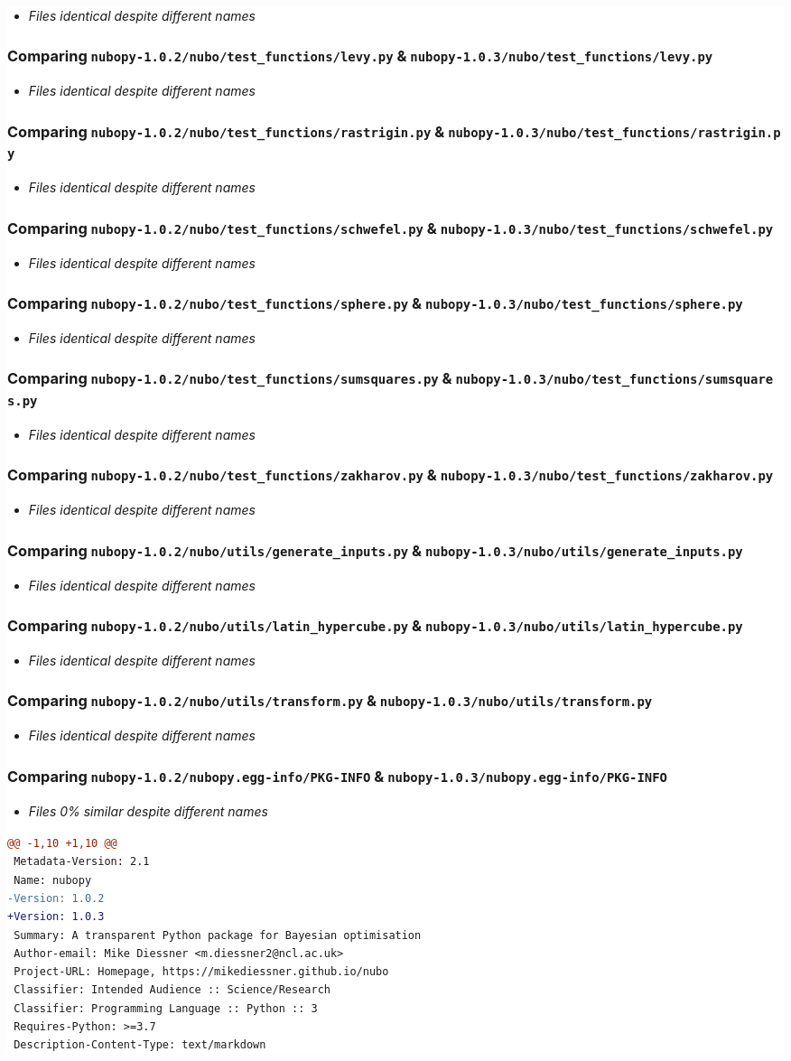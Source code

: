  * *Files identical despite different names*

### Comparing `nubopy-1.0.2/nubo/test_functions/levy.py` & `nubopy-1.0.3/nubo/test_functions/levy.py`

 * *Files identical despite different names*

### Comparing `nubopy-1.0.2/nubo/test_functions/rastrigin.py` & `nubopy-1.0.3/nubo/test_functions/rastrigin.py`

 * *Files identical despite different names*

### Comparing `nubopy-1.0.2/nubo/test_functions/schwefel.py` & `nubopy-1.0.3/nubo/test_functions/schwefel.py`

 * *Files identical despite different names*

### Comparing `nubopy-1.0.2/nubo/test_functions/sphere.py` & `nubopy-1.0.3/nubo/test_functions/sphere.py`

 * *Files identical despite different names*

### Comparing `nubopy-1.0.2/nubo/test_functions/sumsquares.py` & `nubopy-1.0.3/nubo/test_functions/sumsquares.py`

 * *Files identical despite different names*

### Comparing `nubopy-1.0.2/nubo/test_functions/zakharov.py` & `nubopy-1.0.3/nubo/test_functions/zakharov.py`

 * *Files identical despite different names*

### Comparing `nubopy-1.0.2/nubo/utils/generate_inputs.py` & `nubopy-1.0.3/nubo/utils/generate_inputs.py`

 * *Files identical despite different names*

### Comparing `nubopy-1.0.2/nubo/utils/latin_hypercube.py` & `nubopy-1.0.3/nubo/utils/latin_hypercube.py`

 * *Files identical despite different names*

### Comparing `nubopy-1.0.2/nubo/utils/transform.py` & `nubopy-1.0.3/nubo/utils/transform.py`

 * *Files identical despite different names*

### Comparing `nubopy-1.0.2/nubopy.egg-info/PKG-INFO` & `nubopy-1.0.3/nubopy.egg-info/PKG-INFO`

 * *Files 0% similar despite different names*

```diff
@@ -1,10 +1,10 @@
 Metadata-Version: 2.1
 Name: nubopy
-Version: 1.0.2
+Version: 1.0.3
 Summary: A transparent Python package for Bayesian optimisation
 Author-email: Mike Diessner <m.diessner2@ncl.ac.uk>
 Project-URL: Homepage, https://mikediessner.github.io/nubo
 Classifier: Intended Audience :: Science/Research
 Classifier: Programming Language :: Python :: 3
 Requires-Python: >=3.7
 Description-Content-Type: text/markdown
```

